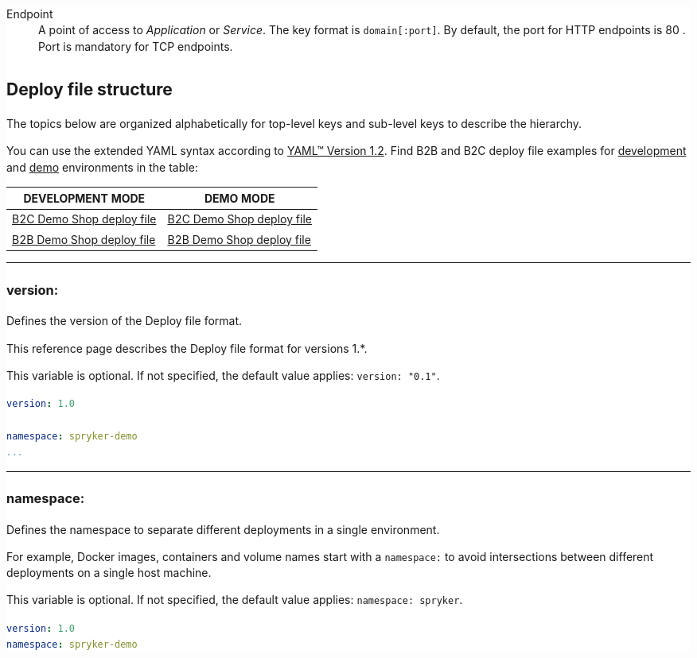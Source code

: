  <dt>Endpoint</dt>
 <dd>A point of access to <i>Application</i> or <i>Service</i>. The key format is <code>domain[:port]</code>. By default, the port for HTTP endpoints is 80 . Port is mandatory for TCP endpoints.</dd>

</dl>
</div>

## Deploy file structure

The topics below are organized alphabetically for top-level keys and sub-level keys to describe the hierarchy.

You can use the extended YAML syntax according to [YAML™ Version 1.2](https://yaml.org/spec/1.2/spec.html).
Find B2B and B2C deploy file examples for [development](/docs/scos/dev/setup/installing-spryker-with-docker/installation-guides/choosing-an-installation-mode.html#development-mode) and [demo](/docs/scos/dev/setup/installing-spryker-with-docker/installation-guides/choosing-an-installation-mode.html#demo-mode) environments in the table:

| DEVELOPMENT MODE | DEMO MODE |
| --- | --- |
| [B2C Demo Shop deploy file](https://github.com/spryker-shop/b2c-demo-shop/blob/master/deploy.dev.yml) | [B2C Demo Shop deploy file](https://github.com/spryker-shop/b2c-demo-shop/blob/master/deploy.yml) |
| [B2B Demo Shop deploy file](https://github.com/spryker-shop/b2b-demo-shop/blob/master/deploy.dev.yml) | [B2B Demo Shop deploy file](https://github.com/spryker-shop/b2b-demo-shop/blob/master/deploy.yml) |

***

### version:

Defines the version of the Deploy file format.

This reference page describes the Deploy file format for versions 1.*.

This variable is optional. If not specified, the default value applies: `version: "0.1"`.

```yaml
version: 1.0

namespace: spryker-demo
...
```

***

### namespace:

Defines the namespace to separate different deployments in a single environment.

For example, Docker images, containers and volume names start with a `namespace:` to avoid intersections between different deployments on a single host machine.

This variable is optional. If not specified, the default value applies: `namespace: spryker`.

```yaml
version: 1.0
namespace: spryker-demo
```
